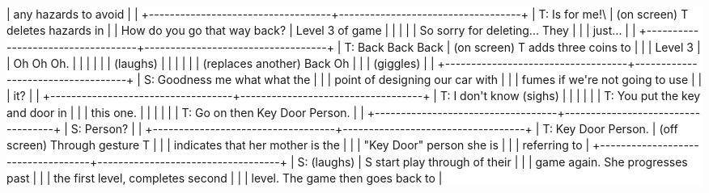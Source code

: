 | any hazards to avoid              |                                   |
+-----------------------------------+-----------------------------------+
| T: Is for me!\\                    | (on screen) T deletes hazards in  |
| How do you go that way back?      | Level 3 of game                   |
|                                   |                                   |
| So sorry for deleting... They     |                                   |
| just...                           |                                   |
+-----------------------------------+-----------------------------------+
| T: Back Back Back                 | (on screen) T adds three coins to |
|                                   | Level 3                           |
| Oh Oh Oh.                         |                                   |
|                                   |                                   |
| (laughs)                          |                                   |
|                                   |                                   |
| (replaces another) Back Oh        |                                   |
| (giggles)                         |                                   |
+-----------------------------------+-----------------------------------+
| S: Goodness me what what the      |                                   |
| point of designing our car with   |                                   |
| fumes if we're not going to use   |                                   |
| it?                               |                                   |
+-----------------------------------+-----------------------------------+
| T: I don't know (sighs)           |                                   |
|                                   |                                   |
| T: You put the key and door in    |                                   |
| this one.                         |                                   |
|                                   |                                   |
| T: Go on then Key Door Person.    |                                   |
+-----------------------------------+-----------------------------------+
| S: Person?                        |                                   |
+-----------------------------------+-----------------------------------+
| T: Key Door Person.               | (off screen) Through gesture T    |
|                                   | indicates that her mother is the  |
|                                   | "Key Door" person she is          |
|                                   | referring to                      |
+-----------------------------------+-----------------------------------+
| S: (laughs)                       | S start play through of their     |
|                                   | game again. She progresses past   |
|                                   | the first level, completes second |
|                                   | level. The game then goes back to |
